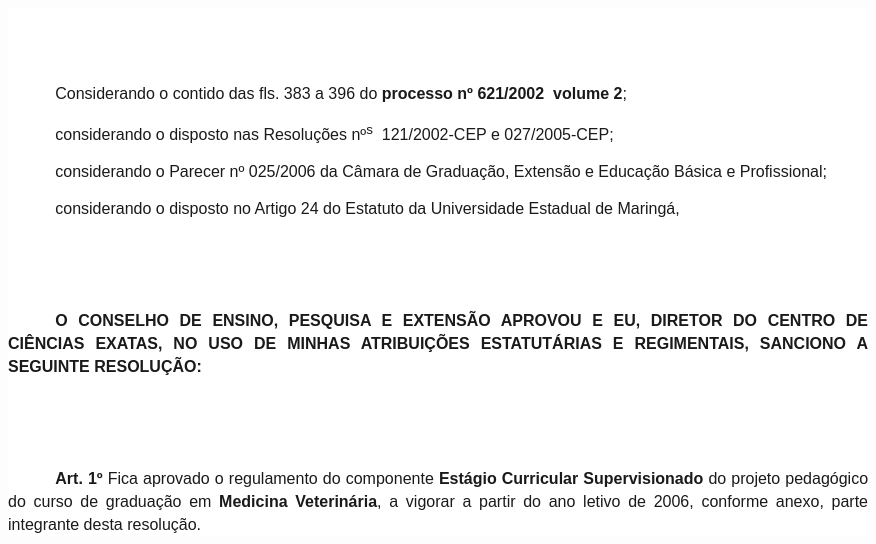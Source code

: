 <p class=MsoNormal style='text-align:justify;text-indent:35.45pt'><span
style='font-size:12.0pt;mso-bidi-font-size:10.0pt;font-family:Arial;mso-bidi-font-family:
"Times New Roman"'><o:p>&nbsp;</o:p></span></p>

<p class=MsoNormal style='text-align:justify;text-indent:35.45pt'><span
style='font-size:12.0pt;mso-bidi-font-size:10.0pt;font-family:Arial;mso-bidi-font-family:
"Times New Roman"'><o:p>&nbsp;</o:p></span></p>

<p class=MsoNormal style='text-align:justify;text-indent:35.45pt'><span
style='font-size:12.0pt;mso-bidi-font-size:10.0pt;font-family:Arial;mso-bidi-font-family:
"Times New Roman"'>Considerando o contido das fls. <st1:metricconverter
ProductID="383 a" w:st="on">383 a</st1:metricconverter> 396 do <b
style='mso-bidi-font-weight:normal'>processo nº 621/2002  volume 2</b>;<o:p></o:p></span></p>

<p class=MsoNormal style='text-align:justify;text-indent:35.45pt'><span
style='font-size:12.0pt;mso-bidi-font-size:10.0pt;font-family:Arial;mso-bidi-font-family:
"Times New Roman"'>considerando o disposto nas Resoluções nº<sup>s</sup> <span
style='mso-spacerun:yes'> </span>121/2002-CEP e 027/2005-CEP;<span
style='mso-bidi-font-weight:bold'><o:p></o:p></span></span></p>

<p class=MsoNormal style='text-align:justify;text-indent:35.45pt'><span
style='font-size:12.0pt;mso-bidi-font-size:10.0pt;font-family:Arial;mso-bidi-font-family:
"Times New Roman"'>considerando o Parecer nº 025/2006 da Câmara de Graduação,
Extensão e Educação Básica e Profissional;<o:p></o:p></span></p>

<p class=MsoNormal style='text-align:justify;text-indent:35.45pt'><span
style='font-size:12.0pt;mso-bidi-font-size:10.0pt;font-family:Arial;mso-bidi-font-family:
"Times New Roman"'>considerando o disposto no Artigo 24 do Estatuto da
Universidade Estadual de Maringá,<o:p></o:p></span></p>

<p class=MsoNormal style='text-align:justify'><span style='font-size:12.0pt;
mso-bidi-font-size:10.0pt;font-family:Arial'><o:p>&nbsp;</o:p></span></p>

<p class=MsoNormal style='text-align:justify'><span style='font-size:12.0pt;
mso-bidi-font-size:10.0pt;font-family:Arial'><o:p>&nbsp;</o:p></span></p>

<p class=MsoNormal style='text-align:justify;text-indent:35.45pt'><b
style='mso-bidi-font-weight:normal'><span style='font-size:12.0pt;mso-bidi-font-size:
10.0pt;font-family:Arial'>O CONSELHO DE ENSINO, PESQUISA E EXTENSÃO APROVOU E
EU, DIRETOR DO CENTRO DE CIÊNCIAS EXATAS, NO USO DE MINHAS ATRIBUIÇÕES
ESTATUTÁRIAS E REGIMENTAIS, SANCIONO A SEGUINTE RESOLUÇÃO:<o:p></o:p></span></b></p>

<p class=MsoNormal style='text-align:justify'><span style='font-size:12.0pt;
mso-bidi-font-size:10.0pt;font-family:Arial'><o:p>&nbsp;</o:p></span></p>

<p class=MsoNormal style='text-align:justify;tab-stops:14.2pt'><b
style='mso-bidi-font-weight:normal'><span style='font-size:12.0pt;font-family:
Arial'><o:p>&nbsp;</o:p></span></b></p>

<p class=MsoNormal style='text-align:justify;text-indent:35.45pt;tab-stops:
14.2pt'><b style='mso-bidi-font-weight:normal'><span style='font-size:12.0pt;
font-family:Arial'>Art. 1º </span></b><span style='font-size:12.0pt;font-family:
Arial'>Fica aprovado o regulamento do componente <b style='mso-bidi-font-weight:
normal'>Estágio Curricular Supervisionado</b> do projeto pedagógico do curso de
graduação <st1:PersonName ProductID="em Medicina Veterin&#65505;ria" w:st="on">em
 <b style='mso-bidi-font-weight:normal'>Medicina Veterinária</b></st1:PersonName>,
a vigorar a partir do ano letivo de 2006, conforme anexo, parte integrante
desta resolução.<o:p></o:p></span></p>
